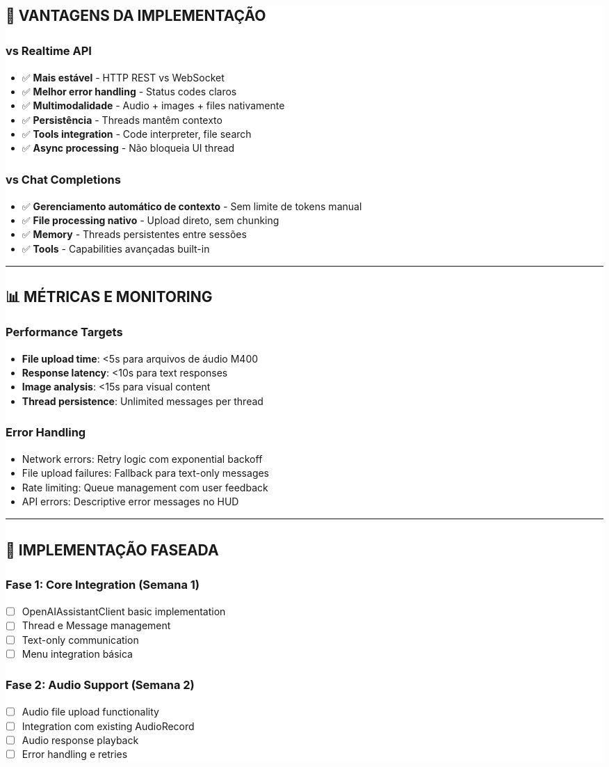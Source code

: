 
## 🚀 **VANTAGENS DA IMPLEMENTAÇÃO**

### **vs Realtime API**
- ✅ **Mais estável** - HTTP REST vs WebSocket
- ✅ **Melhor error handling** - Status codes claros
- ✅ **Multimodalidade** - Audio + images + files nativamente
- ✅ **Persistência** - Threads mantêm contexto
- ✅ **Tools integration** - Code interpreter, file search
- ✅ **Async processing** - Não bloqueia UI thread

### **vs Chat Completions**
- ✅ **Gerenciamento automático de contexto** - Sem limite de tokens manual
- ✅ **File processing nativo** - Upload direto, sem chunking
- ✅ **Memory** - Threads persistentes entre sessões
- ✅ **Tools** - Capabilities avançadas built-in

---

## 📊 **MÉTRICAS E MONITORING**

### **Performance Targets**
- **File upload time**: <5s para arquivos de áudio M400
- **Response latency**: <10s para text responses
- **Image analysis**: <15s para visual content
- **Thread persistence**: Unlimited messages per thread

### **Error Handling**
- Network errors: Retry logic com exponential backoff
- File upload failures: Fallback para text-only messages
- Rate limiting: Queue management com user feedback
- API errors: Descriptive error messages no HUD

---

## 🔧 **IMPLEMENTAÇÃO FASEADA**

### **Fase 1: Core Integration (Semana 1)**
- [ ] OpenAIAssistantClient basic implementation
- [ ] Thread e Message management
- [ ] Text-only communication
- [ ] Menu integration básica

### **Fase 2: Audio Support (Semana 2)**
- [ ] Audio file upload functionality
- [ ] Integration com existing AudioRecord
- [ ] Audio response playback
- [ ] Error handling e retries
